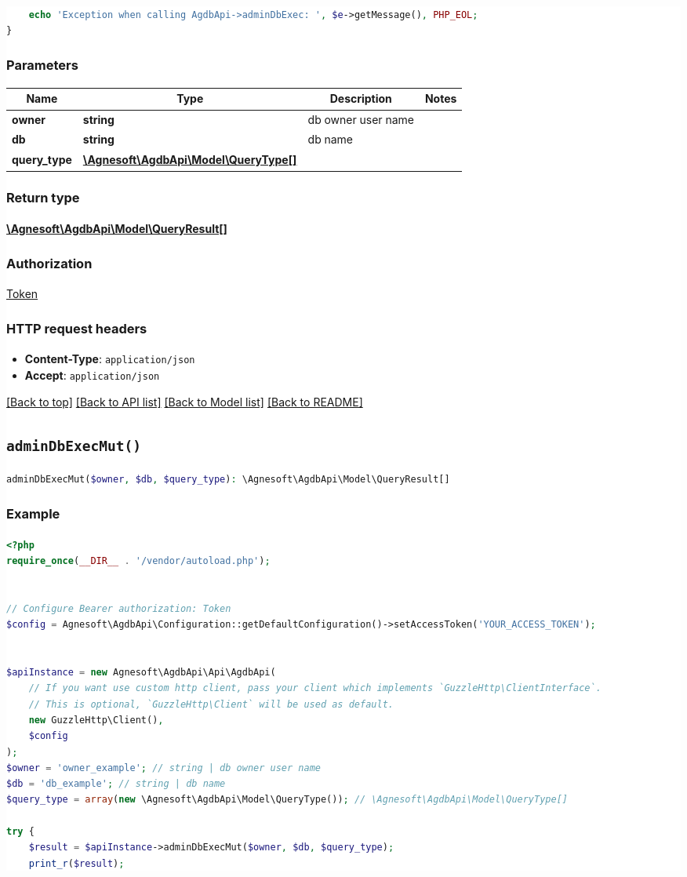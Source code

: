 ```php
    echo 'Exception when calling AgdbApi->adminDbExec: ', $e->getMessage(), PHP_EOL;
}
```

### Parameters

| Name | Type | Description  | Notes |
| ------------- | ------------- | ------------- | ------------- |
| **owner** | **string**| db owner user name | |
| **db** | **string**| db name | |
| **query_type** | [**\Agnesoft\AgdbApi\Model\QueryType[]**](../Model/QueryType.md)|  | |

### Return type

[**\Agnesoft\AgdbApi\Model\QueryResult[]**](../Model/QueryResult.md)

### Authorization

[Token](../../README.md#Token)

### HTTP request headers

- **Content-Type**: `application/json`
- **Accept**: `application/json`

[[Back to top]](#) [[Back to API list]](../../README.md#endpoints)
[[Back to Model list]](../../README.md#models)
[[Back to README]](../../README.md)

## `adminDbExecMut()`

```php
adminDbExecMut($owner, $db, $query_type): \Agnesoft\AgdbApi\Model\QueryResult[]
```



### Example

```php
<?php
require_once(__DIR__ . '/vendor/autoload.php');


// Configure Bearer authorization: Token
$config = Agnesoft\AgdbApi\Configuration::getDefaultConfiguration()->setAccessToken('YOUR_ACCESS_TOKEN');


$apiInstance = new Agnesoft\AgdbApi\Api\AgdbApi(
    // If you want use custom http client, pass your client which implements `GuzzleHttp\ClientInterface`.
    // This is optional, `GuzzleHttp\Client` will be used as default.
    new GuzzleHttp\Client(),
    $config
);
$owner = 'owner_example'; // string | db owner user name
$db = 'db_example'; // string | db name
$query_type = array(new \Agnesoft\AgdbApi\Model\QueryType()); // \Agnesoft\AgdbApi\Model\QueryType[]

try {
    $result = $apiInstance->adminDbExecMut($owner, $db, $query_type);
    print_r($result);
```
